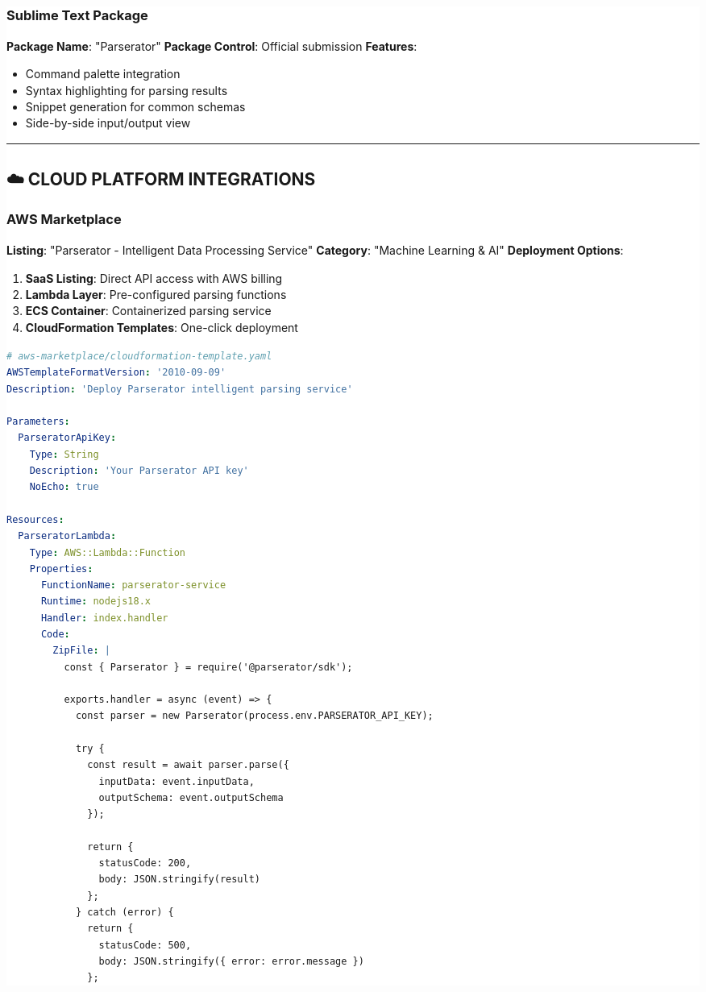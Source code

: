 ### **Sublime Text Package**

**Package Name**: "Parserator"
**Package Control**: Official submission
**Features**:
- Command palette integration
- Syntax highlighting for parsing results
- Snippet generation for common schemas
- Side-by-side input/output view

---

## ☁️ **CLOUD PLATFORM INTEGRATIONS**

### **AWS Marketplace**

**Listing**: "Parserator - Intelligent Data Processing Service"
**Category**: "Machine Learning & AI"
**Deployment Options**:
1. **SaaS Listing**: Direct API access with AWS billing
2. **Lambda Layer**: Pre-configured parsing functions
3. **ECS Container**: Containerized parsing service
4. **CloudFormation Templates**: One-click deployment

```yaml
# aws-marketplace/cloudformation-template.yaml
AWSTemplateFormatVersion: '2010-09-09'
Description: 'Deploy Parserator intelligent parsing service'

Parameters:
  ParseratorApiKey:
    Type: String
    Description: 'Your Parserator API key'
    NoEcho: true

Resources:
  ParseratorLambda:
    Type: AWS::Lambda::Function
    Properties:
      FunctionName: parserator-service
      Runtime: nodejs18.x
      Handler: index.handler
      Code:
        ZipFile: |
          const { Parserator } = require('@parserator/sdk');
          
          exports.handler = async (event) => {
            const parser = new Parserator(process.env.PARSERATOR_API_KEY);
            
            try {
              const result = await parser.parse({
                inputData: event.inputData,
                outputSchema: event.outputSchema
              });
              
              return {
                statusCode: 200,
                body: JSON.stringify(result)
              };
            } catch (error) {
              return {
                statusCode: 500,
                body: JSON.stringify({ error: error.message })
              };
```